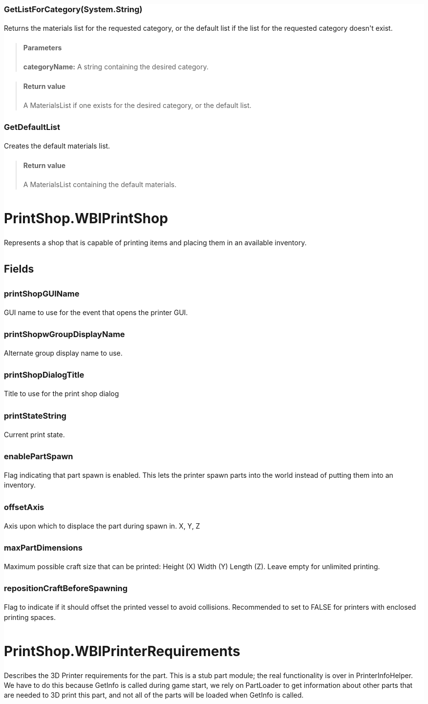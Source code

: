 ### GetListForCategory(System.String)
Returns the materials list for the requested category, or the default list if the list for the requested category doesn't exist.
> #### Parameters
> **categoryName:** A string containing the desired category.

> #### Return value
> A MaterialsList if one exists for the desired category, or the default list.

### GetDefaultList
Creates the default materials list.
> #### Return value
> A MaterialsList containing the default materials.

# PrintShop.WBIPrintShop
            
Represents a shop that is capable of printing items and placing them in an available inventory.
        
## Fields

### printShopGUIName
GUI name to use for the event that opens the printer GUI.
### printShopwGroupDisplayName
Alternate group display name to use.
### printShopDialogTitle
Title to use for the print shop dialog
### printStateString
Current print state.
### enablePartSpawn
Flag indicating that part spawn is enabled. This lets the printer spawn parts into the world instead of putting them into an inventory.
### offsetAxis
Axis upon which to displace the part during spawn in. X, Y, Z
### maxPartDimensions
Maximum possible craft size that can be printed: Height (X) Width (Y) Length (Z). Leave empty for unlimited printing.
### repositionCraftBeforeSpawning
Flag to indicate if it should offset the printed vessel to avoid collisions. Recommended to set to FALSE for printers with enclosed printing spaces.

# PrintShop.WBIPrinterRequirements
            
Describes the 3D Printer requirements for the part. This is a stub part module; the real functionality is over in PrinterInfoHelper. We have to do this because GetInfo is called during game start, we rely on PartLoader to get information about other parts that are needed to 3D print this part, and not all of the parts will be loaded when GetInfo is called.
        